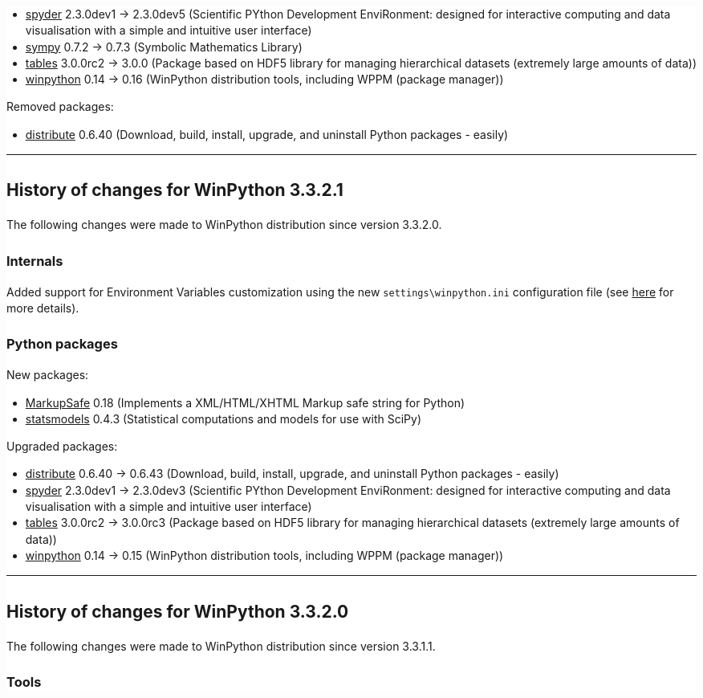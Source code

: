   * [spyder](http://pypi.python.org/pypi/spyder) 2.3.0dev1 → 2.3.0dev5 (Scientific PYthon Development EnviRonment: designed for interactive computing and data visualisation with a simple and intuitive user interface) 
  * [sympy](http://code.google.com/p/sympy) 0.7.2 → 0.7.3 (Symbolic Mathematics Library) 
  * [tables](http://www.pytables.org) 3.0.0rc2 → 3.0.0 (Package based on HDF5 library for managing hierarchical datasets (extremely large amounts of data)) 
  * [winpython](http://code.google.com/p/winpython) 0.14 → 0.16 (WinPython distribution tools, including WPPM (package manager)) 

Removed packages: 

  * [distribute](http://pypi.python.org/pypi/distribute) 0.6.40 (Download, build, install, upgrade, and uninstall Python packages - easily) 

* * *

## History of changes for WinPython 3.3.2.1

The following changes were made to WinPython distribution since version 3.3.2.0. 

### Internals

Added support for Environment Variables customization using the new `settings\winpython.ini` configuration file (see [here](Environment) for more details). 

### Python packages

New packages: 

  * [MarkupSafe](http://pypi.python.org/pypi/MarkupSafe) 0.18 (Implements a XML/HTML/XHTML Markup safe string for Python) 
  * [statsmodels](http://pypi.python.org/pypi/statsmodels) 0.4.3 (Statistical computations and models for use with SciPy) 

Upgraded packages: 

  * [distribute](http://pypi.python.org/pypi/distribute) 0.6.40 → 0.6.43 (Download, build, install, upgrade, and uninstall Python packages - easily) 
  * [spyder](http://pypi.python.org/pypi/spyder) 2.3.0dev1 → 2.3.0dev3 (Scientific PYthon Development EnviRonment: designed for interactive computing and data visualisation with a simple and intuitive user interface) 
  * [tables](http://www.pytables.org) 3.0.0rc2 → 3.0.0rc3 (Package based on HDF5 library for managing hierarchical datasets (extremely large amounts of data)) 
  * [winpython](http://code.google.com/p/winpython) 0.14 → 0.15 (WinPython distribution tools, including WPPM (package manager)) 

* * *

## History of changes for WinPython 3.3.2.0

The following changes were made to WinPython distribution since version 3.3.1.1. 

### Tools
